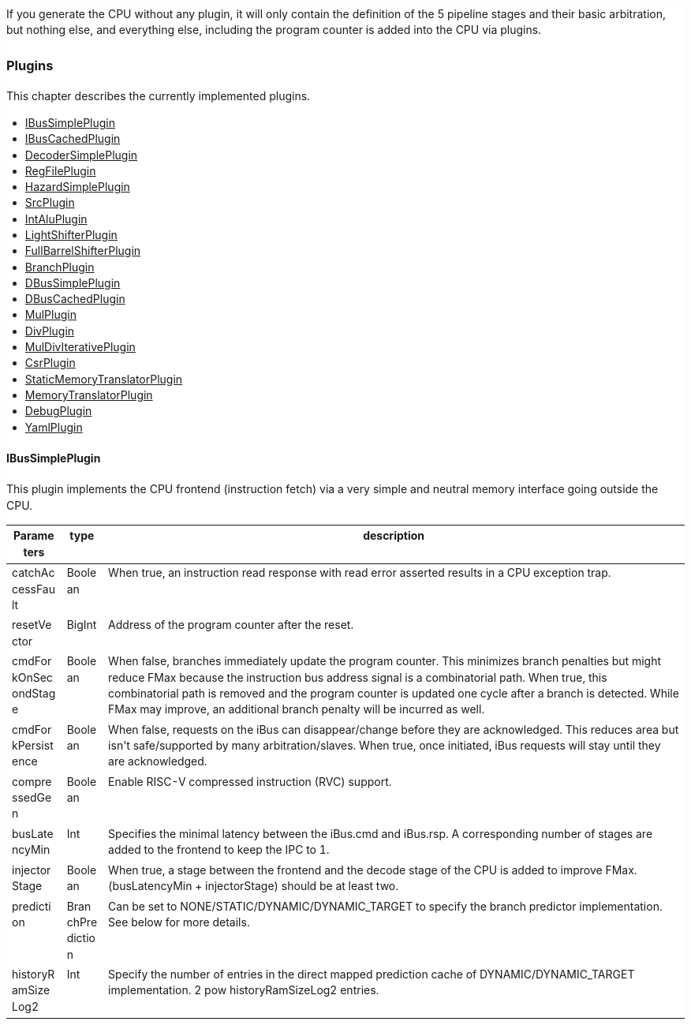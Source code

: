 If you generate the CPU without any plugin, it will only contain the definition of the 5 pipeline stages and their basic arbitration, but nothing else,
and everything else, including the program counter is added into the CPU via plugins.

### Plugins

This chapter describes the currently implemented plugins.

- [IBusSimplePlugin](#ibussimpleplugin)
- [IBusCachedPlugin](#ibuscachedplugin)
- [DecoderSimplePlugin](#decodersimpleplugin)
- [RegFilePlugin](#regfileplugin)
- [HazardSimplePlugin](#hazardsimpleplugin)
- [SrcPlugin](#srcplugin)
- [IntAluPlugin](#intaluplugin)
- [LightShifterPlugin](#lightshifterplugin)
- [FullBarrelShifterPlugin](#fullbarrelshifterplugin)
- [BranchPlugin](#branchplugin)
- [DBusSimplePlugin](#dbussimpleplugin)
- [DBusCachedPlugin](#dbuscachedplugin)
- [MulPlugin](#mulplugin)
- [DivPlugin](#divplugin)
- [MulDivIterativePlugin](#muldiviterativeplugin)
- [CsrPlugin](#csrplugin)
- [StaticMemoryTranslatorPlugin](#staticmemorytranslatorplugin)
- [MemoryTranslatorPlugin](#memorytranslatorplugin)
- [DebugPlugin](#debugplugin)
- [YamlPlugin](#yamlplugin)


#### IBusSimplePlugin

This plugin implements the CPU frontend (instruction fetch) via a very simple and neutral memory interface going outside the CPU.

| Parameters | type | description |
| ------ | ----------- | ------ |
| catchAccessFault | Boolean | When true, an instruction read response with read error asserted results in a CPU exception trap. |
| resetVector | BigInt | Address of the program counter after the reset. |
| cmdForkOnSecondStage | Boolean | When false, branches immediately update the program counter. This minimizes branch penalties but might reduce FMax because the instruction bus address signal is a combinatorial path. When true, this combinatorial path is removed and the program counter is updated one cycle after a branch is detected. While FMax may improve, an additional branch penalty will be incurred as well. |
| cmdForkPersistence  | Boolean | When false, requests on the iBus can disappear/change before they are acknowledged. This reduces area but isn't safe/supported by many arbitration/slaves. When true, once initiated, iBus requests will stay until they are acknowledged. |
| compressedGen | Boolean | Enable RISC-V compressed instruction (RVC) support. |
| busLatencyMin | Int | Specifies the minimal latency between the iBus.cmd and iBus.rsp. A corresponding number of stages are added to the frontend to keep the IPC to 1.|
| injectorStage | Boolean | When true, a stage between the frontend and the decode stage of the CPU is added to improve FMax. (busLatencyMin + injectorStage) should be at least two. |
| prediction | BranchPrediction | Can be set to NONE/STATIC/DYNAMIC/DYNAMIC_TARGET to specify the branch predictor implementation. See below for more details. |
| historyRamSizeLog2 | Int | Specify the number of entries in the direct mapped prediction cache of DYNAMIC/DYNAMIC_TARGET implementation. 2 pow historyRamSizeLog2 entries. |
